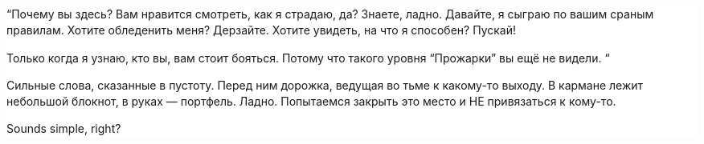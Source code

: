 “Почему вы здесь? Вам нравится смотреть, как я страдаю, да? Знаете, ладно. Давайте, я сыграю по вашим сраным правилам. Хотите обледенить меня? Дерзайте. Хотите увидеть, на что я способен? Пускай!

Только когда я узнаю, кто вы, вам стоит бояться. Потому что такого уровня “Прожарки” вы ещё не видели. “

  

Сильные слова, сказанные в пустоту. Перед ним дорожка, ведущая во тьме к какому-то выходу. В кармане лежит небольшой блокнот, в руках — портфель. Ладно. Попытаемся закрыть это место и НЕ привязаться к кому-то.

Sounds simple, right?